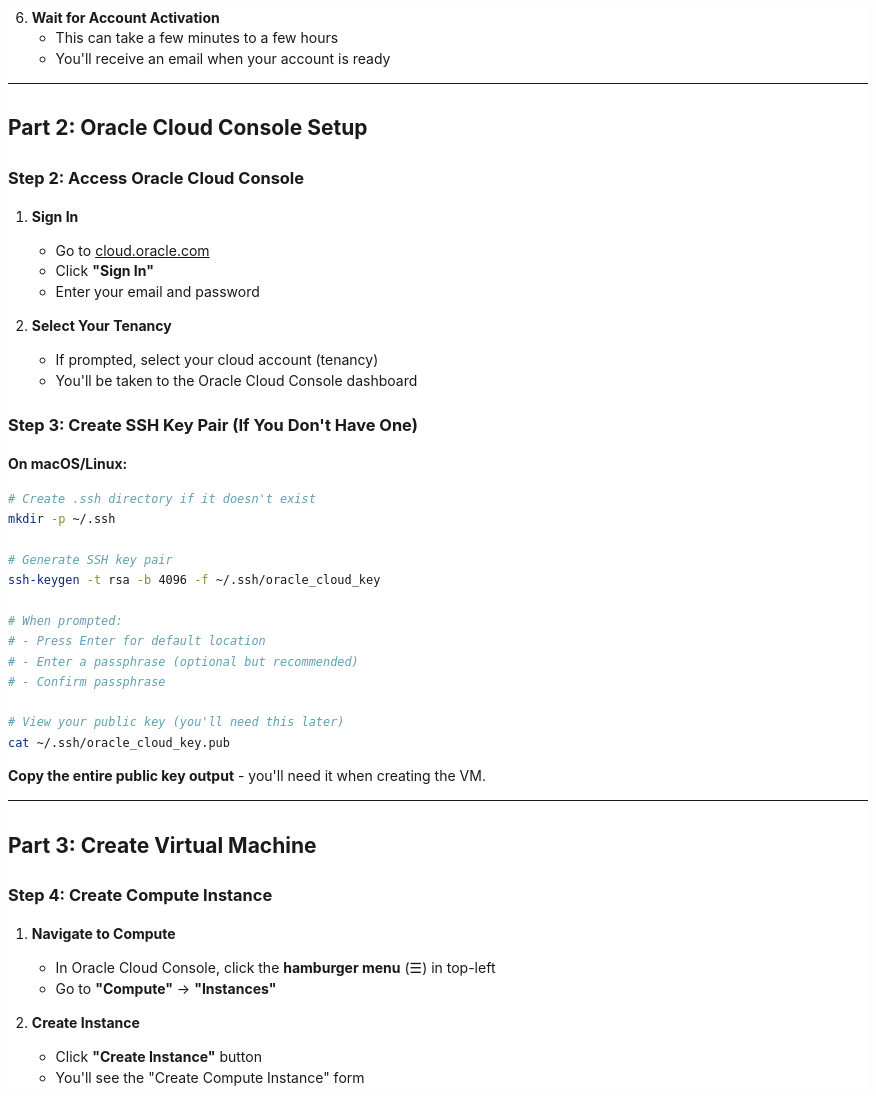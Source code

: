 6. **Wait for Account Activation**
   - This can take a few minutes to a few hours
   - You'll receive an email when your account is ready

---

## Part 2: Oracle Cloud Console Setup

### Step 2: Access Oracle Cloud Console

1. **Sign In**
   - Go to [cloud.oracle.com](https://cloud.oracle.com)
   - Click **"Sign In"**
   - Enter your email and password

2. **Select Your Tenancy**
   - If prompted, select your cloud account (tenancy)
   - You'll be taken to the Oracle Cloud Console dashboard

### Step 3: Create SSH Key Pair (If You Don't Have One)

**On macOS/Linux:**
```bash
# Create .ssh directory if it doesn't exist
mkdir -p ~/.ssh

# Generate SSH key pair
ssh-keygen -t rsa -b 4096 -f ~/.ssh/oracle_cloud_key

# When prompted:
# - Press Enter for default location
# - Enter a passphrase (optional but recommended)
# - Confirm passphrase

# View your public key (you'll need this later)
cat ~/.ssh/oracle_cloud_key.pub
```

**Copy the entire public key output** - you'll need it when creating the VM.

---

## Part 3: Create Virtual Machine

### Step 4: Create Compute Instance

1. **Navigate to Compute**
   - In Oracle Cloud Console, click the **hamburger menu** (☰) in top-left
   - Go to **"Compute"** → **"Instances"**

2. **Create Instance**
   - Click **"Create Instance"** button
   - You'll see the "Create Compute Instance" form
